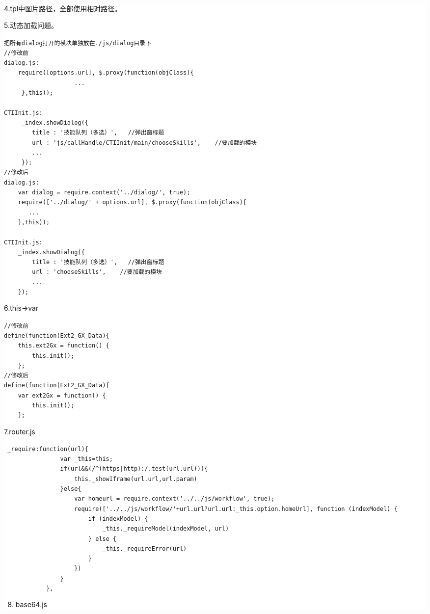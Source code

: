 4.tpl中图片路径，全部使用相对路径。

5.动态加载问题。
````
把所有dialog打开的模块单独放在./js/dialog目录下
//修改前
dialog.js:
    require([options.url], $.proxy(function(objClass){
                    ...
     },this));
     
CTIInit.js:
     _index.showDialog({
        title : '技能队列（多选）',   //弹出窗标题
        url : 'js/callHandle/CTIInit/main/chooseSkills',    //要加载的模块
        ...
     });
//修改后
dialog.js:
    var dialog = require.context('../dialog/', true);
    require(['../dialog/' + options.url], $.proxy(function(objClass){
       ...
    },this));
    
CTIInit.js:
    _index.showDialog({
        title : '技能队列（多选）',   //弹出窗标题
        url : 'chooseSkills',    //要加载的模块
        ...
    });    
````
6.this->var
````
//修改前
define(function(Ext2_GX_Data){
	this.ext2Gx = function() {
		this.init();
	};
//修改后
define(function(Ext2_GX_Data){
	var ext2Gx = function() {
		this.init();
	};
````
7.router.js
````
 _require:function(url){
                var _this=this;
                if(url&&(/^(https|http):/.test(url.url))){
                    this._showIframe(url.url,url.param)
                }else{
                    var homeurl = require.context('../../js/workflow', true);
                    require(['../../js/workflow/'+url.url?url.url:_this.option.homeUrl], function (indexModel) {
                        if (indexModel) {
                            _this._requireModel(indexModel, url)
                        } else {
                            _this._requireError(url)
                        }
                    })
                }
            },
````
8. base64.js
````
````